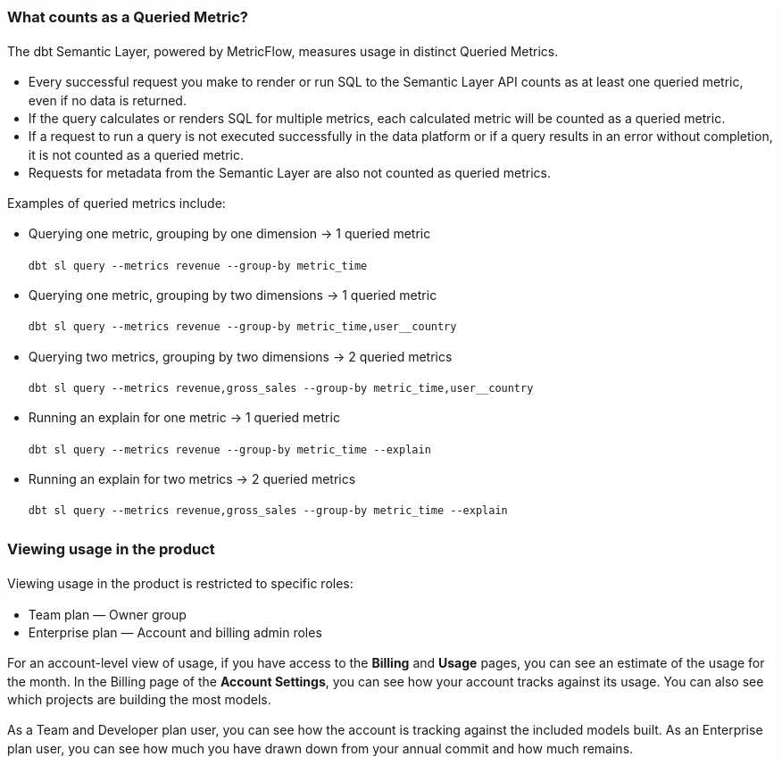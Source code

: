 ### What counts as a Queried Metric?

The dbt Semantic Layer, powered by MetricFlow, measures usage in distinct Queried Metrics.

- Every successful request you make to render or run SQL to the Semantic Layer API counts as at least one queried metric, even if no data is returned. 
- If the query calculates or renders SQL for multiple metrics, each calculated metric will be counted as a queried metric.
- If a request to run a query is not executed successfully in the data platform or if a query results in an error without completion, it is not counted as a queried metric. 
- Requests for metadata from the Semantic Layer are also not counted as queried metrics.

Examples of queried metrics include:

- Querying one metric, grouping by one dimension → 1 queried metric 

  ```shell
  dbt sl query --metrics revenue --group-by metric_time
  ```

- Querying one metric, grouping by two dimensions → 1 queried metric 

  ```shell
  dbt sl query --metrics revenue --group-by metric_time,user__country
  ```

- Querying two metrics, grouping by two dimensions → 2 queried metrics 

  ```shell
  dbt sl query --metrics revenue,gross_sales --group-by metric_time,user__country
  ```

- Running an explain for one metric → 1 queried metric

  ```shell
  dbt sl query --metrics revenue --group-by metric_time --explain
  ```

- Running an explain for two metrics → 2 queried metrics

  ```shell
  dbt sl query --metrics revenue,gross_sales --group-by metric_time --explain
  ```

### Viewing usage in the product 

Viewing usage in the product is restricted to specific roles:

* Team plan &mdash; Owner group
* Enterprise plan &mdash; Account and billing admin roles

For an account-level view of usage, if you have access to the **Billing** and **Usage** pages, you can see an estimate of the usage for the month. In the Billing page of the **Account Settings**, you can see how your account tracks against its usage. You can also see which projects are building the most models.

<Lightbox src="/img/docs/building-a-dbt-project/billing-usage-page.jpg" width="80%" title="To view account-level estimated usage, go to 'Account settings' and then select 'Billing'."/>

As a Team and Developer plan user, you can see how the account is tracking against the included models built. As an Enterprise plan user, you can see how much you have drawn down from your annual commit and how much remains.
